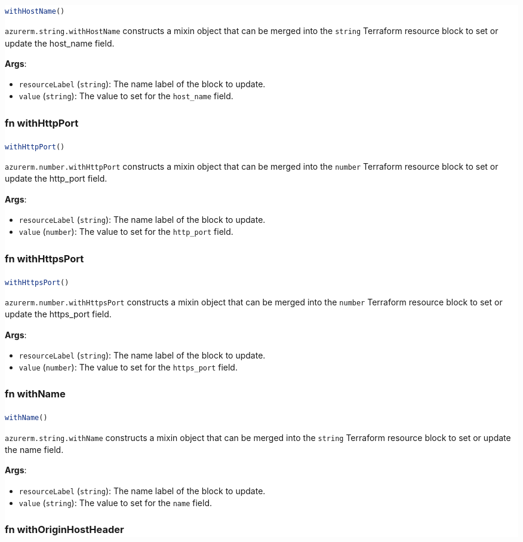 ```ts
withHostName()
```

`azurerm.string.withHostName` constructs a mixin object that can be merged into the `string`
Terraform resource block to set or update the host_name field.



**Args**:
  - `resourceLabel` (`string`): The name label of the block to update.
  - `value` (`string`): The value to set for the `host_name` field.


### fn withHttpPort

```ts
withHttpPort()
```

`azurerm.number.withHttpPort` constructs a mixin object that can be merged into the `number`
Terraform resource block to set or update the http_port field.



**Args**:
  - `resourceLabel` (`string`): The name label of the block to update.
  - `value` (`number`): The value to set for the `http_port` field.


### fn withHttpsPort

```ts
withHttpsPort()
```

`azurerm.number.withHttpsPort` constructs a mixin object that can be merged into the `number`
Terraform resource block to set or update the https_port field.



**Args**:
  - `resourceLabel` (`string`): The name label of the block to update.
  - `value` (`number`): The value to set for the `https_port` field.


### fn withName

```ts
withName()
```

`azurerm.string.withName` constructs a mixin object that can be merged into the `string`
Terraform resource block to set or update the name field.



**Args**:
  - `resourceLabel` (`string`): The name label of the block to update.
  - `value` (`string`): The value to set for the `name` field.


### fn withOriginHostHeader
